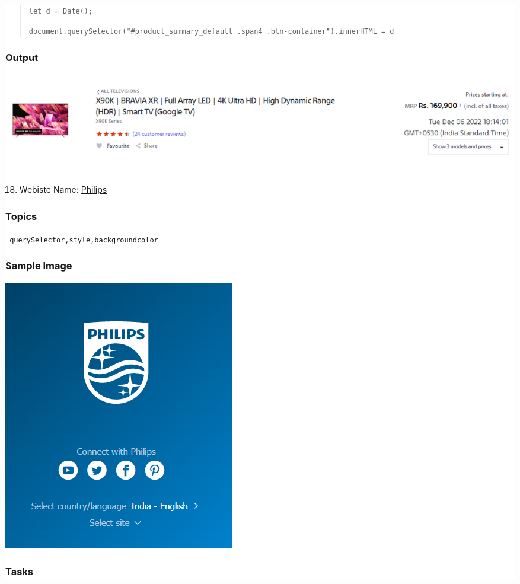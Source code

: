>    `let d = Date();`
>
>    `document.querySelector("#product_summary_default .span4 .btn-container").innerHTML = d`

### Output

![Output](./output/Pic32.png)

18. Webiste Name: [Philips](https://www.philips.co.in/)

### Topics

     querySelector,style,backgroundcolor

### Sample Image

![Sample One](./images/Pic34.png)

### Tasks
